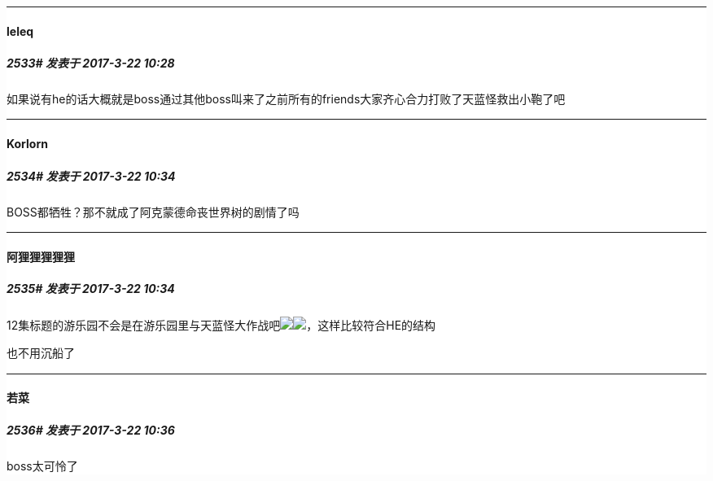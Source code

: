 





-----

####  leleq  
##### 2533#       发表于 2017-3-22 10:28




如果说有he的话大概就是boss通过其他boss叫来了之前所有的friends大家齐心合力打败了天蓝怪救出小鞄了吧







-----

####  Korlorn  
##### 2534#       发表于 2017-3-22 10:34




BOSS都牺牲？那不就成了阿克蒙德命丧世界树的剧情了吗







-----

####  阿狸狸狸狸狸  
##### 2535#       发表于 2017-3-22 10:34




12集标题的游乐园不会是在游乐园里与天蓝怪大作战吧![](https://static.saraba1st.com/image/smiley/face/149.gif)![](https://static.saraba1st.com/image/smiley/face/149.gif)，这样比较符合HE的结构

也不用沉船了







-----

####  若菜  
##### 2536#       发表于 2017-3-22 10:36




boss太可怜了




